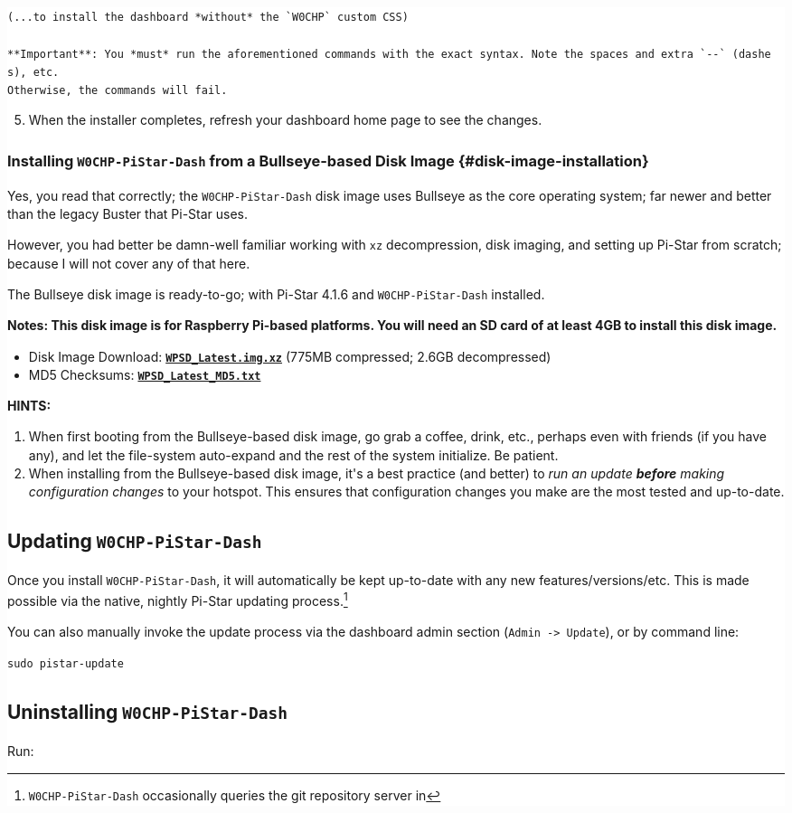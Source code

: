     (...to install the dashboard *without* the `W0CHP` custom CSS)

    **Important**: You *must* run the aforementioned commands with the exact syntax. Note the spaces and extra `--` (dashes), etc.
    Otherwise, the commands will fail.

5. When the installer completes, refresh your dashboard home page to see the changes.

### Installing `W0CHP-PiStar-Dash` from a Bullseye-based Disk Image {#disk-image-installation}

Yes, you read that correctly; the `W0CHP-PiStar-Dash` disk image uses Bullseye
as the core operating system; far newer and better than the legacy Buster that
Pi-Star uses.

However, you had better be damn-well familiar working with `xz` decompression,
disk imaging, and setting up Pi-Star from scratch; because I will not cover any
of that here.

The Bullseye disk image is ready-to-go; with Pi-Star 4.1.6 and `W0CHP-PiStar-Dash` installed.

**Notes: This disk image is for Raspberry Pi-based platforms. You will need an
SD card of at least 4GB to install this disk image.**

* Disk Image Download: [<code>**WPSD_Latest.img.xz**</code>](https://w0chp.net/WPSD_Latest.img.xz) (775MB compressed; 2.6GB decompressed)
* MD5 Checksums: [<code>**WPSD_Latest_MD5.txt**</code>](https://w0chp.net/WPSD_Latest_MD5.txt)

**HINTS:**

1. When first booting from the Bullseye-based disk image, go grab a coffee, drink, etc., perhaps even  with
   friends (if you have any), and let the file-system auto-expand and the rest of the system initialize. Be patient.
2. When installing from the Bullseye-based disk image, it's a best practice (and better) to *run an update
   **before** making configuration changes* to your hotspot. This ensures that configuration changes you make
   are the most tested and up-to-date.

## Updating `W0CHP-PiStar-Dash`

Once you install `W0CHP-PiStar-Dash`, it will automatically be kept up-to-date
with any new features/versions/etc. This is made possible via the native,
nightly Pi-Star updating process.[^3]

You can also manually invoke the update process via the dashboard admin section
(`Admin -> Update`), or by command line:

```text
sudo pistar-update
```

## Uninstalling `W0CHP-PiStar-Dash`

Run:


[^1]: `W0CHP-PiStar-Dash` was not created for single-core and low-powered hardware; such as
[^2]: Piping to `bash`/shells/etc. from an online source is controversial (do
[^3]: `W0CHP-PiStar-Dash` occasionally queries the git repository server in